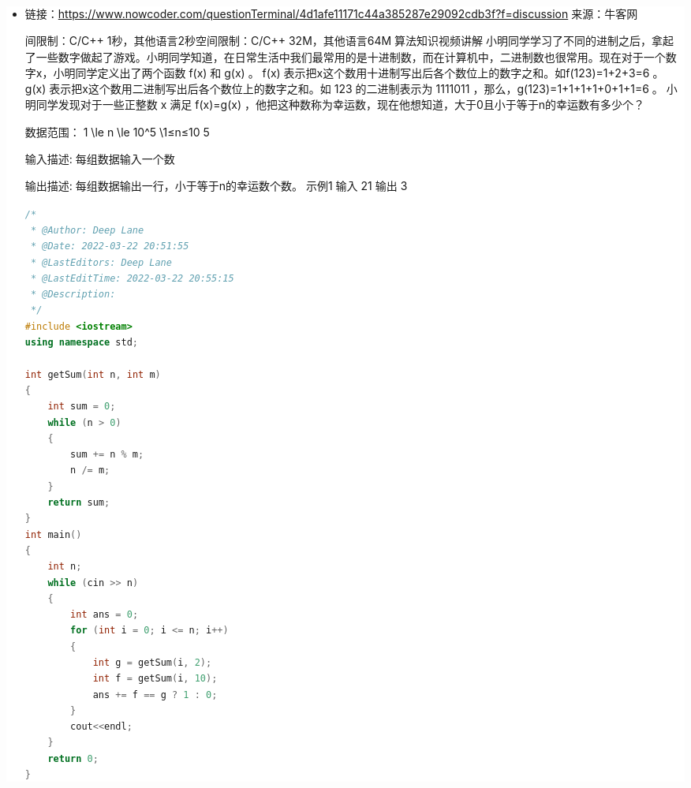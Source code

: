 * 链接：https://www.nowcoder.com/questionTerminal/4d1afe11171c44a385287e29092cdb3f?f=discussion
  来源：牛客网

  间限制：C/C++ 1秒，其他语言2秒空间限制：C/C++ 32M，其他语言64M
  算法知识视频讲解
  小明同学学习了不同的进制之后，拿起了一些数字做起了游戏。小明同学知道，在日常生活中我们最常用的是十进制数，而在计算机中，二进制数也很常用。现在对于一个数字x，小明同学定义出了两个函数 f(x) 和 g(x) 。 f(x) 表示把x这个数用十进制写出后各个数位上的数字之和。如f(123)=1+2+3=6 。 g(x) 表示把x这个数用二进制写出后各个数位上的数字之和。如 123 的二进制表示为 1111011 ，那么，g(123)=1+1+1+1+0+1+1=6 。 小明同学发现对于一些正整数 x 满足 f(x)=g(x) ，他把这种数称为幸运数，现在他想知道，大于0且小于等于n的幸运数有多少个？

  数据范围： 1 \le n \le 10^5 \1≤n≤10 
  5


  输入描述:
  每组数据输入一个数

  输出描述:
  每组数据输出一行，小于等于n的幸运数个数。
  示例1
  输入
  21
  输出
  3

  ```c++
  /*
   * @Author: Deep Lane
   * @Date: 2022-03-22 20:51:55
   * @LastEditors: Deep Lane
   * @LastEditTime: 2022-03-22 20:55:15
   * @Description:
   */
  #include <iostream>
  using namespace std;
  
  int getSum(int n, int m)
  {
      int sum = 0;
      while (n > 0)
      {
          sum += n % m;
          n /= m;
      }
      return sum;
  }
  int main()
  {
      int n;
      while (cin >> n)
      {
          int ans = 0;
          for (int i = 0; i <= n; i++)
          {
              int g = getSum(i, 2);
              int f = getSum(i, 10);
              ans += f == g ? 1 : 0;
          }
          cout<<endl;
      }
      return 0;
  }
  ```
